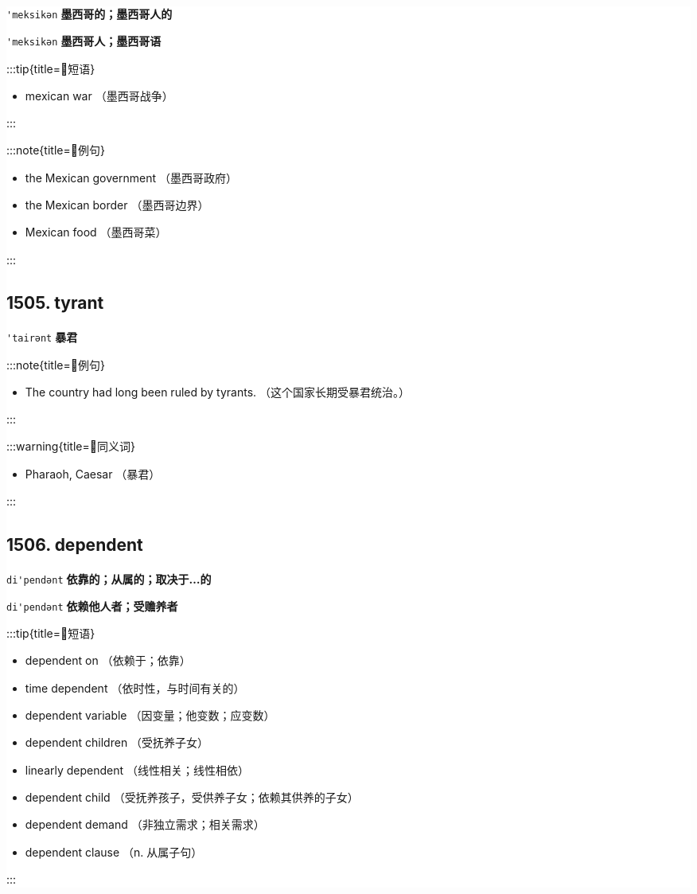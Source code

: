 `'meksikən`  **墨西哥的；墨西哥人的**

`'meksikən`  **墨西哥人；墨西哥语**

:::tip{title=🤩短语}

- mexican war （墨西哥战争）

:::

:::note{title=🎤例句}

- the Mexican government （墨西哥政府）

- the Mexican border （墨西哥边界）

- Mexican food （墨西哥菜）

:::

## 1505. tyrant

`'tairənt`  **暴君**

:::note{title=🎤例句}

- The country had long been ruled by tyrants. （这个国家长期受暴君统治。）

:::

:::warning{title=🤔同义词}

- Pharaoh, Caesar （暴君）

:::


## 1506. dependent

`di'pendənt`  **依靠的；从属的；取决于…的**

`di'pendənt`  **依赖他人者；受赡养者**

:::tip{title=🤩短语}

- dependent on （依赖于；依靠）

- time dependent （依时性，与时间有关的）

- dependent variable （因变量；他变数；应变数）

- dependent children （受抚养子女）

- linearly dependent （线性相关；线性相依）

- dependent child （受抚养孩子，受供养子女；依赖其供养的子女）

- dependent demand （非独立需求；相关需求）

- dependent clause （n. 从属子句）

:::
